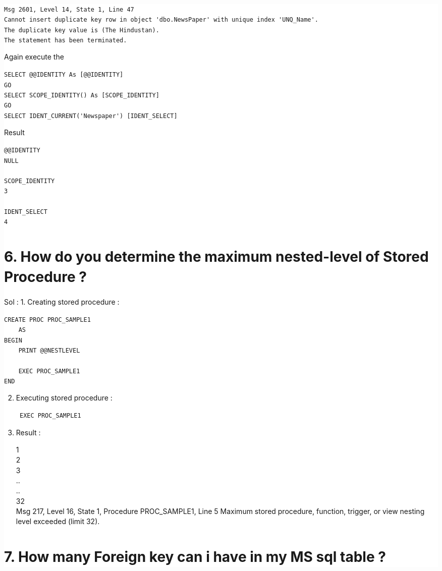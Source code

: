 	Msg 2601, Level 14, State 1, Line 47
	Cannot insert duplicate key row in object 'dbo.NewsPaper' with unique index 'UNQ_Name'. 
	The duplicate key value is (The Hindustan).
	The statement has been terminated.
	
Again execute the

	SELECT @@IDENTITY As [@@IDENTITY]
	GO
	SELECT SCOPE_IDENTITY() As [SCOPE_IDENTITY]
	GO
	SELECT IDENT_CURRENT('Newspaper') [IDENT_SELECT]
	
Result

	@@IDENTITY
	NULL
	
	SCOPE_IDENTITY
	3
	
	IDENT_SELECT
	4


# 6. How do you determine the maximum nested-level of Stored Procedure ?
       

Sol : 1. Creating stored procedure : 

    CREATE PROC PROC_SAMPLE1
        AS
    BEGIN
        PRINT @@NESTLEVEL

        EXEC PROC_SAMPLE1
    END

2. Executing stored procedure : 

		EXEC PROC_SAMPLE1

3. Result : 

    1 <br/>
    2 <br/>
    3 <br/>
    .. <br/>
    .. <br/>
    32 <br/>
    Msg 217, Level 16, State 1, Procedure PROC_SAMPLE1, Line 5 
    Maximum stored procedure, function, trigger, or view nesting level exceeded (limit 32).
    
# 7. How many Foreign key can i have in my MS sql table ?
       